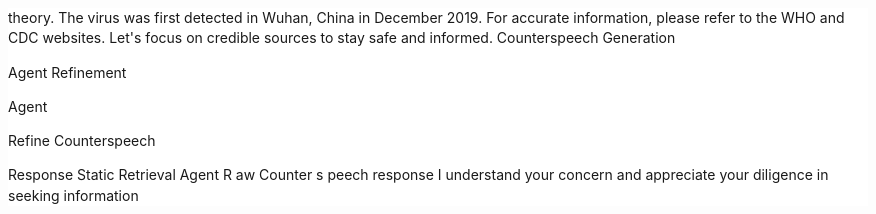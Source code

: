 theory. 
The 
virus 
was 
first 
detected 
in 
Wuhan, 
China 
in 
December 
2019. 
For 
accurate 
information, 
please 
refer 
to 
the 
WHO 
and 
CDC 
websites. 
Let's 
focus 
on 
credible 
sources 
to 
stay 
safe 
and 
informed.
Counterspeech 
Generation
 
Agent 
Refinement
 
Agent
 
Refine 
Counterspeech
 
Response
Static 
Retrieval 
Agent
R
aw 
Counter
s
peech 
response
I 
understand 
your 
concern 
and 
appreciate 
your 
diligence 
in 
seeking 
information 